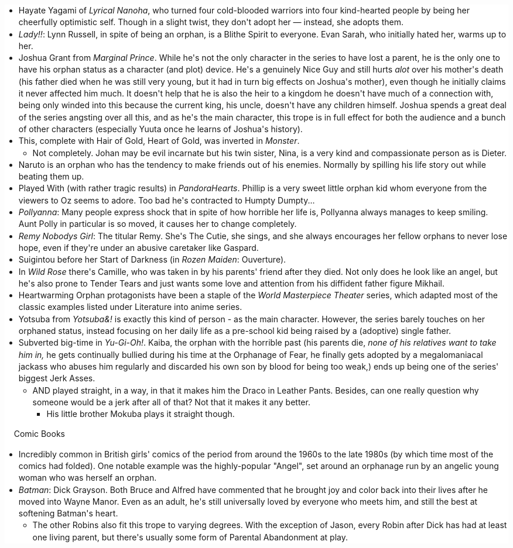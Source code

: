 -   Hayate Yagami of _Lyrical Nanoha_, who turned four cold-blooded warriors into four kind-hearted people by being her cheerfully optimistic self. Though in a slight twist, they don't adopt her — instead, she adopts them.
-   _Lady!!_: Lynn Russell, in spite of being an orphan, is a Blithe Spirit to everyone. Evan Sarah, who initially hated her, warms up to her.
-   Joshua Grant from _Marginal Prince_. While he's not the only character in the series to have lost a parent, he is the only one to have his orphan status as a character (and plot) device. He's a genuinely Nice Guy and still hurts _alot_ over his mother's death (his father died when he was still very young, but it had in turn big effects on Joshua's mother), even though he initially claims it never affected him much. It doesn't help that he is also the heir to a kingdom he doesn't have much of a connection with, being only winded into this because the current king, his uncle, doesn't have any children himself. Joshua spends a great deal of the series angsting over all this, and as he's the main character, this trope is in full effect for both the audience and a bunch of other characters (especially Yuuta once he learns of Joshua's history).
-   This, complete with Hair of Gold, Heart of Gold, was inverted in _Monster_.
    -   Not completely. Johan may be evil incarnate but his twin sister, Nina, is a very kind and compassionate person as is Dieter.
-   Naruto is an orphan who has the tendency to make friends out of his enemies. Normally by spilling his life story out while beating them up.
-   Played With (with rather tragic results) in _PandoraHearts_. Phillip is a very sweet little orphan kid whom everyone from the viewers to Oz seems to adore. Too bad he's contracted to Humpty Dumpty...
-   _Pollyanna_: Many people express shock that in spite of how horrible her life is, Pollyanna always manages to keep smiling. Aunt Polly in particular is so moved, it causes her to change completely.
-   _Remy Nobodys Girl_: The titular Remy. She's The Cutie, she sings, and she always encourages her fellow orphans to never lose hope, even if they're under an abusive caretaker like Gaspard.
-   Suigintou before her Start of Darkness (in _Rozen Maiden_: Ouverture).
-   In _Wild Rose_ there's Camille, who was taken in by his parents' friend after they died. Not only does he look like an angel, but he's also prone to Tender Tears and just wants some love and attention from his diffident father figure Mikhail.
-   Heartwarming Orphan protagonists have been a staple of the _World Masterpiece Theater_ series, which adapted most of the classic examples listed under Literature into anime series.
-   Yotsuba from _Yotsuba&!_ is exactly this kind of person - as the main character. However, the series barely touches on her orphaned status, instead focusing on her daily life as a pre-school kid being raised by a (adoptive) single father.
-   Subverted big-time in _Yu-Gi-Oh!_. Kaiba, the orphan with the horrible past (his parents die, _none of his relatives want to take him in,_ he gets continually bullied during his time at the Orphanage of Fear, he finally gets adopted by a megalomaniacal jackass who abuses him regularly and discarded his own son by blood for being too weak,) ends up being one of the series' biggest Jerk Asses.
    -   AND played straight, in a way, in that it makes him the Draco in Leather Pants. Besides, can one really question why someone would be a jerk after all of that? Not that it makes it any better.
        -   His little brother Mokuba plays it straight though.

    Comic Books 

-   Incredibly common in British girls' comics of the period from around the 1960s to the late 1980s (by which time most of the comics had folded). One notable example was the highly-popular "Angel", set around an orphanage run by an angelic young woman who was herself an orphan.
-   _Batman_: Dick Grayson. Both Bruce and Alfred have commented that he brought joy and color back into their lives after he moved into Wayne Manor. Even as an adult, he's still universally loved by everyone who meets him, and still the best at softening Batman's heart.
    -   The other Robins also fit this trope to varying degrees. With the exception of Jason, every Robin after Dick has had at least one living parent, but there's usually some form of Parental Abandonment at play.
